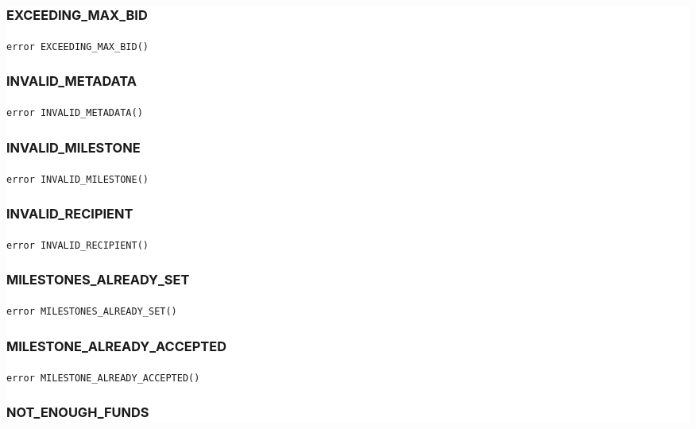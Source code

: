 
### EXCEEDING_MAX_BID

```solidity
error EXCEEDING_MAX_BID()
```






### INVALID_METADATA

```solidity
error INVALID_METADATA()
```






### INVALID_MILESTONE

```solidity
error INVALID_MILESTONE()
```






### INVALID_RECIPIENT

```solidity
error INVALID_RECIPIENT()
```






### MILESTONES_ALREADY_SET

```solidity
error MILESTONES_ALREADY_SET()
```






### MILESTONE_ALREADY_ACCEPTED

```solidity
error MILESTONE_ALREADY_ACCEPTED()
```






### NOT_ENOUGH_FUNDS

